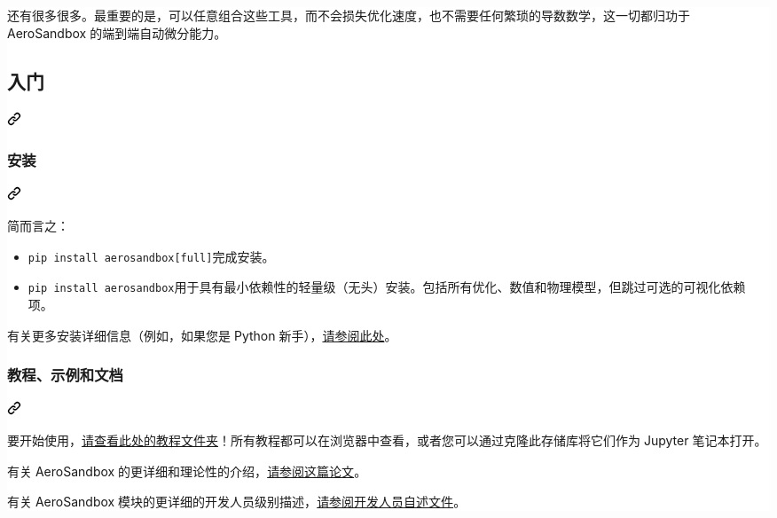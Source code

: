 <p dir="auto"><font style="vertical-align: inherit;"><font style="vertical-align: inherit;">还有很多很多。最重要的是，可以任意组合这些工具，而不会损失优化速度，也不需要任何繁琐的导数数学，这一切都归功于 AeroSandbox 的端到端自动微分能力。</font></font></p>
<div class="markdown-heading" dir="auto"><h2 tabindex="-1" class="heading-element" dir="auto"><font style="vertical-align: inherit;"><font style="vertical-align: inherit;">入门</font></font></h2><a id="user-content-getting-started" class="anchor" aria-label="永久链接：开始使用" href="#getting-started"><svg class="octicon octicon-link" viewBox="0 0 16 16" version="1.1" width="16" height="16" aria-hidden="true"><path d="m7.775 3.275 1.25-1.25a3.5 3.5 0 1 1 4.95 4.95l-2.5 2.5a3.5 3.5 0 0 1-4.95 0 .751.751 0 0 1 .018-1.042.751.751 0 0 1 1.042-.018 1.998 1.998 0 0 0 2.83 0l2.5-2.5a2.002 2.002 0 0 0-2.83-2.83l-1.25 1.25a.751.751 0 0 1-1.042-.018.751.751 0 0 1-.018-1.042Zm-4.69 9.64a1.998 1.998 0 0 0 2.83 0l1.25-1.25a.751.751 0 0 1 1.042.018.751.751 0 0 1 .018 1.042l-1.25 1.25a3.5 3.5 0 1 1-4.95-4.95l2.5-2.5a3.5 3.5 0 0 1 4.95 0 .751.751 0 0 1-.018 1.042.751.751 0 0 1-1.042.018 1.998 1.998 0 0 0-2.83 0l-2.5 2.5a1.998 1.998 0 0 0 0 2.83Z"></path></svg></a></div>
<div class="markdown-heading" dir="auto"><h3 tabindex="-1" class="heading-element" dir="auto"><font style="vertical-align: inherit;"><font style="vertical-align: inherit;">安装</font></font></h3><a id="user-content-installation" class="anchor" aria-label="永久链接：安装" href="#installation"><svg class="octicon octicon-link" viewBox="0 0 16 16" version="1.1" width="16" height="16" aria-hidden="true"><path d="m7.775 3.275 1.25-1.25a3.5 3.5 0 1 1 4.95 4.95l-2.5 2.5a3.5 3.5 0 0 1-4.95 0 .751.751 0 0 1 .018-1.042.751.751 0 0 1 1.042-.018 1.998 1.998 0 0 0 2.83 0l2.5-2.5a2.002 2.002 0 0 0-2.83-2.83l-1.25 1.25a.751.751 0 0 1-1.042-.018.751.751 0 0 1-.018-1.042Zm-4.69 9.64a1.998 1.998 0 0 0 2.83 0l1.25-1.25a.751.751 0 0 1 1.042.018.751.751 0 0 1 .018 1.042l-1.25 1.25a3.5 3.5 0 1 1-4.95-4.95l2.5-2.5a3.5 3.5 0 0 1 4.95 0 .751.751 0 0 1-.018 1.042.751.751 0 0 1-1.042.018 1.998 1.998 0 0 0-2.83 0l-2.5 2.5a1.998 1.998 0 0 0 0 2.83Z"></path></svg></a></div>
<p dir="auto"><font style="vertical-align: inherit;"><font style="vertical-align: inherit;">简而言之：</font></font></p>
<ul dir="auto">
<li>
<p dir="auto"><code>pip install aerosandbox[full]</code><font style="vertical-align: inherit;"><font style="vertical-align: inherit;">完成安装。</font></font></p>
</li>
<li>
<p dir="auto"><code>pip install aerosandbox</code><font style="vertical-align: inherit;"><font style="vertical-align: inherit;">用于具有最小依赖性的轻量级（无头）安装。包括所有优化、数值和物理模型，但跳过可选的可视化依赖项。</font></font></p>
</li>
</ul>
<p dir="auto"><font style="vertical-align: inherit;"><font style="vertical-align: inherit;">有关更多安装详细信息（例如，如果您是 Python 新手），</font></font><a href="/peterdsharpe/AeroSandbox/blob/master/INSTALLATION.md"><font style="vertical-align: inherit;"><font style="vertical-align: inherit;">请参阅此处</font></font></a><font style="vertical-align: inherit;"><font style="vertical-align: inherit;">。</font></font></p>
<div class="markdown-heading" dir="auto"><h3 tabindex="-1" class="heading-element" dir="auto"><font style="vertical-align: inherit;"><font style="vertical-align: inherit;">教程、示例和文档</font></font></h3><a id="user-content-tutorials-examples-and-documentation" class="anchor" aria-label="永久链接：教程、示例和文档" href="#tutorials-examples-and-documentation"><svg class="octicon octicon-link" viewBox="0 0 16 16" version="1.1" width="16" height="16" aria-hidden="true"><path d="m7.775 3.275 1.25-1.25a3.5 3.5 0 1 1 4.95 4.95l-2.5 2.5a3.5 3.5 0 0 1-4.95 0 .751.751 0 0 1 .018-1.042.751.751 0 0 1 1.042-.018 1.998 1.998 0 0 0 2.83 0l2.5-2.5a2.002 2.002 0 0 0-2.83-2.83l-1.25 1.25a.751.751 0 0 1-1.042-.018.751.751 0 0 1-.018-1.042Zm-4.69 9.64a1.998 1.998 0 0 0 2.83 0l1.25-1.25a.751.751 0 0 1 1.042.018.751.751 0 0 1 .018 1.042l-1.25 1.25a3.5 3.5 0 1 1-4.95-4.95l2.5-2.5a3.5 3.5 0 0 1 4.95 0 .751.751 0 0 1-.018 1.042.751.751 0 0 1-1.042.018 1.998 1.998 0 0 0-2.83 0l-2.5 2.5a1.998 1.998 0 0 0 0 2.83Z"></path></svg></a></div>
<p dir="auto"><font style="vertical-align: inherit;"><font style="vertical-align: inherit;">要开始使用，</font></font><a href="/peterdsharpe/AeroSandbox/blob/master/tutorial"><font style="vertical-align: inherit;"><font style="vertical-align: inherit;">请查看此处的教程文件夹</font></font></a><font style="vertical-align: inherit;"><font style="vertical-align: inherit;">！所有教程都可以在浏览器中查看，或者您可以通过克隆此存储库将它们作为 Jupyter 笔记本打开。</font></font></p>
<p dir="auto"><font style="vertical-align: inherit;"><font style="vertical-align: inherit;">有关 AeroSandbox 的更详细和理论性的介绍，</font></font><a href="/peterdsharpe/AeroSandbox/blob/master/tutorial/sharpe-pds-sm-AeroAstro-2021-thesis.pdf"><font style="vertical-align: inherit;"><font style="vertical-align: inherit;">请参阅这篇论文</font></font></a><font style="vertical-align: inherit;"><font style="vertical-align: inherit;">。</font></font></p>
<p dir="auto"><font style="vertical-align: inherit;"><font style="vertical-align: inherit;">有关 AeroSandbox 模块的更详细的开发人员级别描述，</font></font><a href="/peterdsharpe/AeroSandbox/blob/master/aerosandbox/README.md"><font style="vertical-align: inherit;"><font style="vertical-align: inherit;">请参阅开发人员自述文件</font></font></a><font style="vertical-align: inherit;"><font style="vertical-align: inherit;">。</font></font></p>